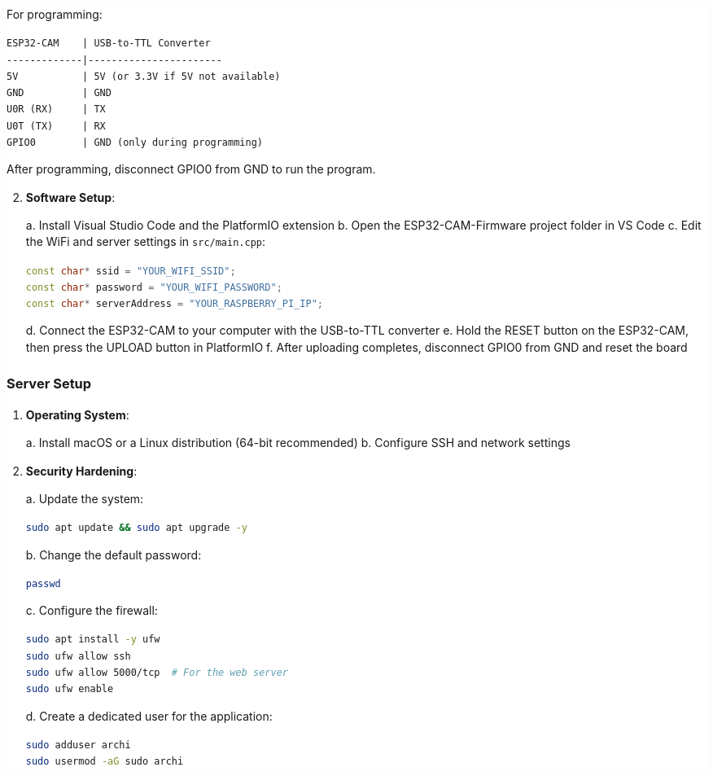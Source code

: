   For programming:
   ```
   ESP32-CAM    | USB-to-TTL Converter
   -------------|-----------------------
   5V           | 5V (or 3.3V if 5V not available)
   GND          | GND
   U0R (RX)     | TX
   U0T (TX)     | RX
   GPIO0        | GND (only during programming)
   ```
   
   After programming, disconnect GPIO0 from GND to run the program.

2. **Software Setup**:

   a. Install Visual Studio Code and the PlatformIO extension
   b. Open the ESP32-CAM-Firmware project folder in VS Code
   c. Edit the WiFi and server settings in `src/main.cpp`:
      ```cpp
      const char* ssid = "YOUR_WIFI_SSID";
      const char* password = "YOUR_WIFI_PASSWORD";
      const char* serverAddress = "YOUR_RASPBERRY_PI_IP";
      ```
   d. Connect the ESP32-CAM to your computer with the USB-to-TTL converter
   e. Hold the RESET button on the ESP32-CAM, then press the UPLOAD button in PlatformIO
   f. After uploading completes, disconnect GPIO0 from GND and reset the board

### Server Setup

1. **Operating System**:
   
   a. Install macOS or a Linux distribution (64-bit recommended)
   b. Configure SSH and network settings

2. **Security Hardening**:

   a. Update the system:
      ```bash
      sudo apt update && sudo apt upgrade -y
      ```
      
   b. Change the default password:
      ```bash
      passwd
      ```
      
   c. Configure the firewall:
      ```bash
      sudo apt install -y ufw
      sudo ufw allow ssh
      sudo ufw allow 5000/tcp  # For the web server
      sudo ufw enable
      ```
      
   d. Create a dedicated user for the application:
      ```bash
      sudo adduser archi
      sudo usermod -aG sudo archi
      ```
